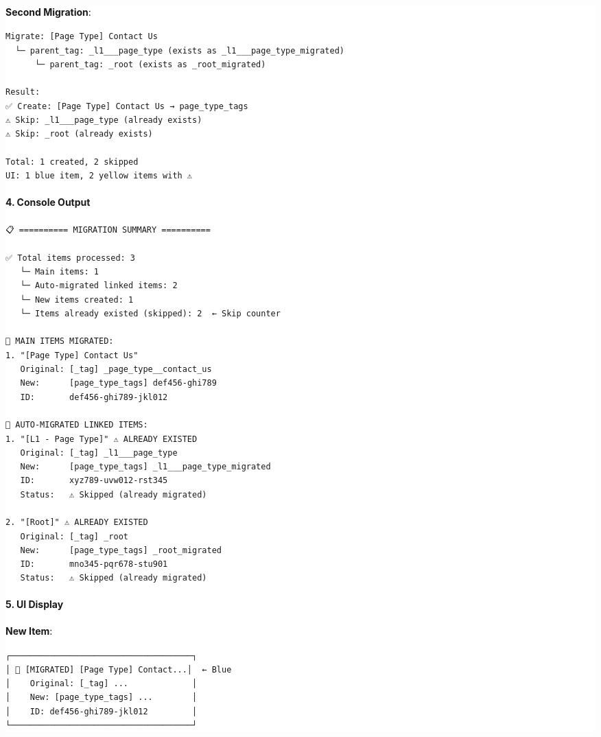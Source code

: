 **Second Migration**:
```
Migrate: [Page Type] Contact Us
  └─ parent_tag: _l1___page_type (exists as _l1___page_type_migrated)
      └─ parent_tag: _root (exists as _root_migrated)

Result:
✅ Create: [Page Type] Contact Us → page_type_tags
⚠️ Skip: _l1___page_type (already exists)
⚠️ Skip: _root (already exists)

Total: 1 created, 2 skipped
UI: 1 blue item, 2 yellow items with ⚠️
```

#### 4. Console Output

```
📋 ========== MIGRATION SUMMARY ==========

✅ Total items processed: 3
   └─ Main items: 1
   └─ Auto-migrated linked items: 2
   └─ New items created: 1
   └─ Items already existed (skipped): 2  ← Skip counter

🎯 MAIN ITEMS MIGRATED:
1. "[Page Type] Contact Us"
   Original: [_tag] _page_type__contact_us
   New:      [page_type_tags] def456-ghi789
   ID:       def456-ghi789-jkl012

🔗 AUTO-MIGRATED LINKED ITEMS:
1. "[L1 - Page Type]" ⚠️ ALREADY EXISTED
   Original: [_tag] _l1___page_type
   New:      [page_type_tags] _l1___page_type_migrated
   ID:       xyz789-uvw012-rst345
   Status:   ⚠️ Skipped (already migrated)

2. "[Root]" ⚠️ ALREADY EXISTED
   Original: [_tag] _root
   New:      [page_type_tags] _root_migrated
   ID:       mno345-pqr678-stu901
   Status:   ⚠️ Skipped (already migrated)
```

#### 5. UI Display

**New Item**:
```
┌─────────────────────────────────────┐
│ 💙 [MIGRATED] [Page Type] Contact...│  ← Blue
│    Original: [_tag] ...             │
│    New: [page_type_tags] ...        │
│    ID: def456-ghi789-jkl012         │
└─────────────────────────────────────┘
```

